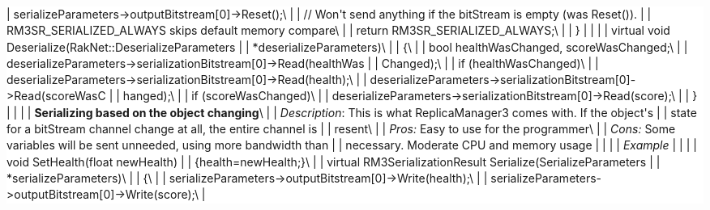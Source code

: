| serializeParameters-&gt;outputBitstream\[0\]-&gt;Reset();\               |
| // Won't send anything if the bitStream is empty (was Reset()).          |
| RM3SR\_SERIALIZED\_ALWAYS skips default memory compare\                  |
| return RM3SR\_SERIALIZED\_ALWAYS;\                                       |
| }</span>                                                                 |
|                                                                          |
| virtual void Deserialize(RakNet::DeserializeParameters                   |
| \*deserializeParameters)\                                                |
| {\                                                                       |
| bool healthWasChanged, scoreWasChanged;\                                 |
| deserializeParameters-&gt;serializationBitstream\[0\]-&gt;Read(healthWas |
| Changed);\                                                               |
| if (healthWasChanged)\                                                   |
| deserializeParameters-&gt;serializationBitstream\[0\]-&gt;Read(health);\ |
| deserializeParameters-&gt;serializationBitstream\[0\]-&gt;Read(scoreWasC |
| hanged);\                                                                |
| if (scoreWasChanged)\                                                    |
| deserializeParameters-&gt;serializationBitstream\[0\]-&gt;Read(score);\  |
| }                                                                        |
|                                                                          |
| **Serializing based on the object changing**\                            |
| *Description*: This is what ReplicaManager3 comes with. If the object's  |
| state for a bitStream channel change at all, the entire channel is       |
| resent\                                                                  |
| *Pros:* Easy to use for the programmer\                                  |
| *Cons:* Some variables will be sent unneeded, using more bandwidth than  |
| necessary. Moderate CPU and memory usage                                 |
|                                                                          |
| *Example*                                                                |
|                                                                          |
| <span class="RakNetCode">void SetHealth(float newHealth)                 |
| {health=newHealth;}\                                                     |
| virtual RM3SerializationResult Serialize(SerializeParameters             |
| \*serializeParameters)\                                                  |
| {\                                                                       |
| serializeParameters-&gt;outputBitstream\[0\]-&gt;Write(health);\         |
| serializeParameters-&gt;outputBitstream\[0\]-&gt;Write(score);\          |